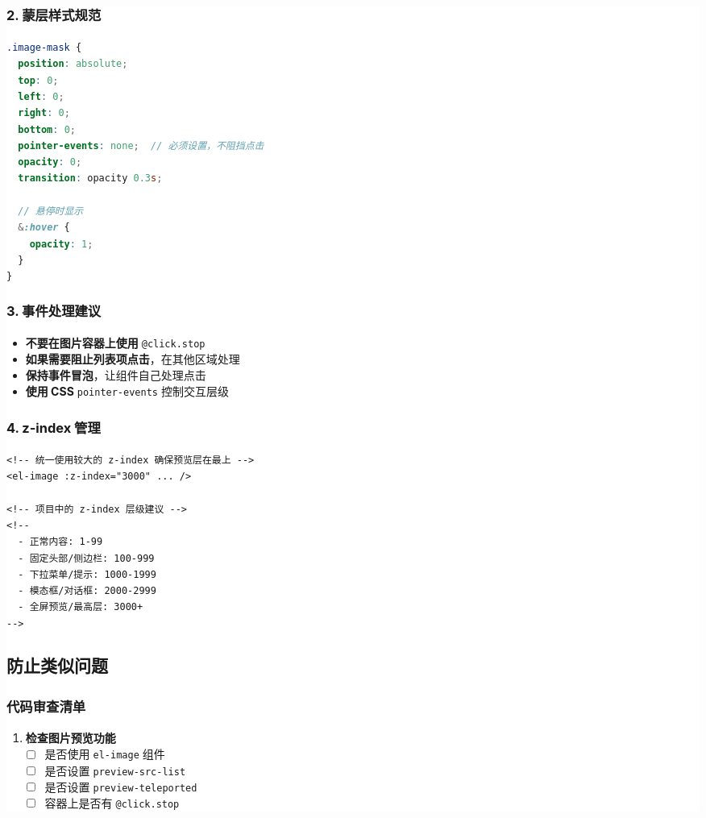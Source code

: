 ### 2. 蒙层样式规范

```scss
.image-mask {
  position: absolute;
  top: 0;
  left: 0;
  right: 0;
  bottom: 0;
  pointer-events: none;  // 必须设置，不阻挡点击
  opacity: 0;
  transition: opacity 0.3s;
  
  // 悬停时显示
  &:hover {
    opacity: 1;
  }
}
```

### 3. 事件处理建议

- **不要在图片容器上使用** `@click.stop`
- **如果需要阻止列表项点击**，在其他区域处理
- **保持事件冒泡**，让组件自己处理点击
- **使用 CSS** `pointer-events` 控制交互层级

### 4. z-index 管理

```vue
<!-- 统一使用较大的 z-index 确保预览层在最上 -->
<el-image :z-index="3000" ... />

<!-- 项目中的 z-index 层级建议 -->
<!-- 
  - 正常内容: 1-99
  - 固定头部/侧边栏: 100-999
  - 下拉菜单/提示: 1000-1999
  - 模态框/对话框: 2000-2999
  - 全屏预览/最高层: 3000+
-->
```

## 防止类似问题

### 代码审查清单

1. **检查图片预览功能**
   - [ ] 是否使用 `el-image` 组件
   - [ ] 是否设置 `preview-src-list`
   - [ ] 是否设置 `preview-teleported`
   - [ ] 容器上是否有 `@click.stop`

